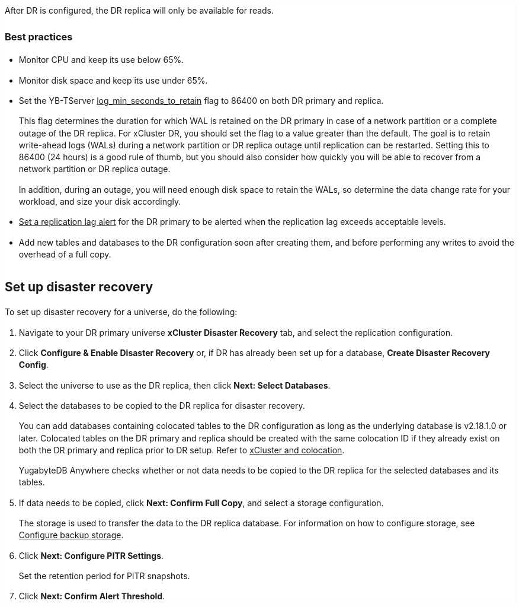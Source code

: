 After DR is configured, the DR replica will only be available for reads.

### Best practices

- Monitor CPU and keep its  use below 65%.
- Monitor disk space and keep its use under 65%.
- Set the YB-TServer [log_min_seconds_to_retain](../../../../reference/configuration/yb-tserver/#log-min-seconds-to-retain) flag to 86400 on both DR primary and replica.

    This flag determines the duration for which WAL is retained on the DR primary in case of a network partition or a complete outage of the DR replica. For xCluster DR, you should set the flag to a value greater than the default. The goal is to retain write-ahead logs (WALs) during a network partition or DR replica outage until replication can be restarted. Setting this to 86400 (24 hours) is a good rule of thumb, but you should also consider how quickly you will be able to recover from a network partition or DR replica outage.

    In addition, during an outage, you will need enough disk space to retain the WALs, so determine the data change rate for your workload, and size your disk accordingly.

- [Set a replication lag alert](#set-up-replication-lag-alerts) for the DR primary to be alerted when the replication lag exceeds acceptable levels.
- Add new tables and databases to the DR configuration soon after creating them, and before performing any writes to avoid the overhead of a full copy.

## Set up disaster recovery

To set up disaster recovery for a universe, do the following:

1. Navigate to your DR primary universe **xCluster Disaster Recovery** tab, and select the replication configuration.

1. Click **Configure & Enable Disaster Recovery** or, if DR has already been set up for a database, **Create Disaster Recovery Config**.

1. Select the universe to use as the DR replica, then click **Next: Select Databases**.

1. Select the databases to be copied to the DR replica for disaster recovery.

    You can add databases containing colocated tables to the DR configuration as long as the underlying database is v2.18.1.0 or later. Colocated tables on the DR primary and replica should be created with the same colocation ID if they already exist on both the DR primary and replica prior to DR setup. Refer to [xCluster and colocation](../../../../explore/colocation/#xcluster-and-colocation).

    YugabyteDB Anywhere checks whether or not data needs to be copied to the DR replica for the selected databases and its tables.

1. If data needs to be copied, click **Next: Confirm Full Copy**, and select a storage configuration.

    The storage is used to transfer the data to the DR replica database. For information on how to configure storage, see [Configure backup storage](../../configure-backup-storage/).

1. Click **Next: Configure PITR Settings**.

    Set the retention period for PITR snapshots.

1. Click **Next: Confirm Alert Threshold**.
